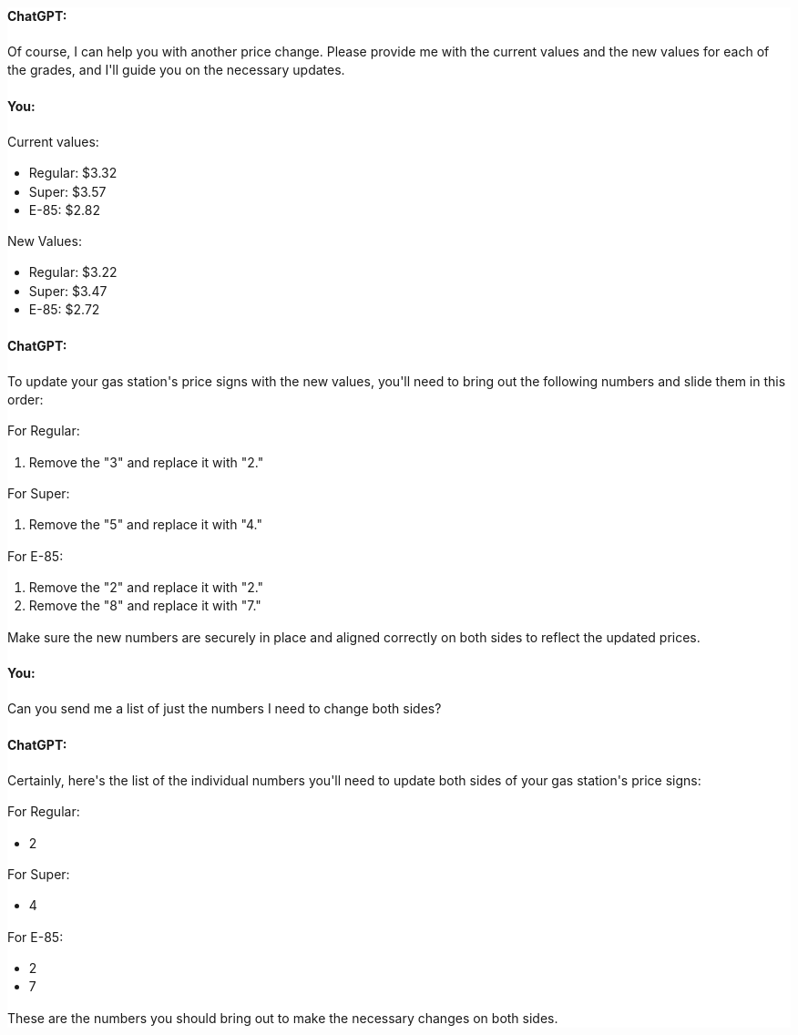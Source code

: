 #### ChatGPT:
Of course, I can help you with another price change. Please provide me with the current values and the new values for each of the grades, and I'll guide you on the necessary updates.


#### You:
Current values:
- Regular: $3.32
- Super: $3.57
- E-85: $2.82

New Values:

- Regular: $3.22
- Super: $3.47
- E-85: $2.72

#### ChatGPT:
To update your gas station's price signs with the new values, you'll need to bring out the following numbers and slide them in this order:

For Regular:

1. Remove the "3" and replace it with "2."

For Super:

1. Remove the "5" and replace it with "4."

For E-85:

1. Remove the "2" and replace it with "2."
2. Remove the "8" and replace it with "7."

Make sure the new numbers are securely in place and aligned correctly on both sides to reflect the updated prices.


#### You:
Can you send me a list of just the numbers I need to change both sides?

#### ChatGPT:
Certainly, here's the list of the individual numbers you'll need to update both sides of your gas station's price signs:

For Regular:

- 2

For Super:

- 4

For E-85:

- 2
- 7

These are the numbers you should bring out to make the necessary changes on both sides.
